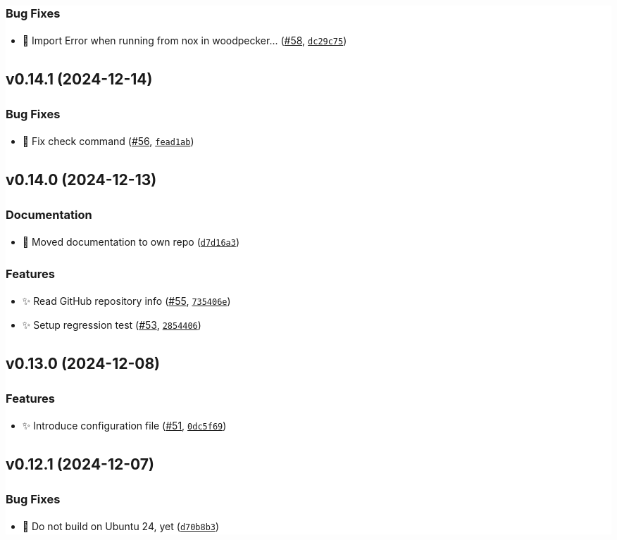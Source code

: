 ### Bug Fixes

- 🐛 Import Error when running from nox in woodpecker...
  ([#58](https://github.com/getcodelimit/codelimit/pull/58),
  [`dc29c75`](https://github.com/getcodelimit/codelimit/commit/dc29c75ad2bd345d539a9837dbde068135a3deee))


## v0.14.1 (2024-12-14)

### Bug Fixes

- 🐛 Fix check command ([#56](https://github.com/getcodelimit/codelimit/pull/56),
  [`fead1ab`](https://github.com/getcodelimit/codelimit/commit/fead1ab24793ab6c162ef0a42c01cf6619fc6ccb))


## v0.14.0 (2024-12-13)

### Documentation

- 📝 Moved documentation to own repo
  ([`d7d16a3`](https://github.com/getcodelimit/codelimit/commit/d7d16a3a71360c490d2e894a447f4743915a13ff))

### Features

- ✨ Read GitHub repository info ([#55](https://github.com/getcodelimit/codelimit/pull/55),
  [`735406e`](https://github.com/getcodelimit/codelimit/commit/735406ee1aab3f94845a07070cfba163540c96b1))

- ✨ Setup regression test ([#53](https://github.com/getcodelimit/codelimit/pull/53),
  [`2854406`](https://github.com/getcodelimit/codelimit/commit/285440614fc77113e66bb9997259dcc225cd4a87))


## v0.13.0 (2024-12-08)

### Features

- ✨ Introduce configuration file ([#51](https://github.com/getcodelimit/codelimit/pull/51),
  [`0dc5f69`](https://github.com/getcodelimit/codelimit/commit/0dc5f69cfef46e1dc44685979086b8fa1c8c9909))


## v0.12.1 (2024-12-07)

### Bug Fixes

- 🐛 Do not build on Ubuntu 24, yet
  ([`d70b8b3`](https://github.com/getcodelimit/codelimit/commit/d70b8b3ad64132bd07c090b9fc09219e007ec6a0))
